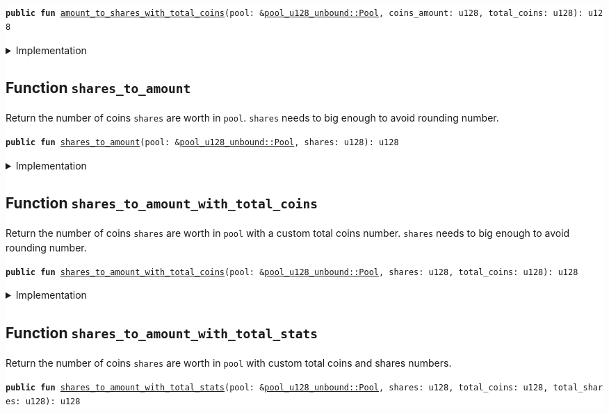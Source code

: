 
<pre><code><b>public</b> <b>fun</b> <a href="pool_u128_unbound.md#0x1_pool_u128_unbound_amount_to_shares_with_total_coins">amount_to_shares_with_total_coins</a>(pool: &<a href="pool_u128_unbound.md#0x1_pool_u128_unbound_Pool">pool_u128_unbound::Pool</a>, coins_amount: u128, total_coins: u128): u128
</code></pre>



<details><summary>Implementation</summary></details>

<a id="0x1_pool_u128_unbound_shares_to_amount"></a>

## Function `shares_to_amount`

Return the number of coins <code>shares</code> are worth in <code>pool</code>.
<code>shares</code> needs to big enough to avoid rounding number.


<pre><code><b>public</b> <b>fun</b> <a href="pool_u128_unbound.md#0x1_pool_u128_unbound_shares_to_amount">shares_to_amount</a>(pool: &<a href="pool_u128_unbound.md#0x1_pool_u128_unbound_Pool">pool_u128_unbound::Pool</a>, shares: u128): u128
</code></pre>



<details><summary>Implementation</summary></details>

<a id="0x1_pool_u128_unbound_shares_to_amount_with_total_coins"></a>

## Function `shares_to_amount_with_total_coins`

Return the number of coins <code>shares</code> are worth in <code>pool</code> with a custom total coins number.
<code>shares</code> needs to big enough to avoid rounding number.


<pre><code><b>public</b> <b>fun</b> <a href="pool_u128_unbound.md#0x1_pool_u128_unbound_shares_to_amount_with_total_coins">shares_to_amount_with_total_coins</a>(pool: &<a href="pool_u128_unbound.md#0x1_pool_u128_unbound_Pool">pool_u128_unbound::Pool</a>, shares: u128, total_coins: u128): u128
</code></pre>



<details><summary>Implementation</summary></details>

<a id="0x1_pool_u128_unbound_shares_to_amount_with_total_stats"></a>

## Function `shares_to_amount_with_total_stats`

Return the number of coins <code>shares</code> are worth in <code>pool</code> with custom total coins and shares numbers.


<pre><code><b>public</b> <b>fun</b> <a href="pool_u128_unbound.md#0x1_pool_u128_unbound_shares_to_amount_with_total_stats">shares_to_amount_with_total_stats</a>(pool: &<a href="pool_u128_unbound.md#0x1_pool_u128_unbound_Pool">pool_u128_unbound::Pool</a>, shares: u128, total_coins: u128, total_shares: u128): u128
</code></pre>
